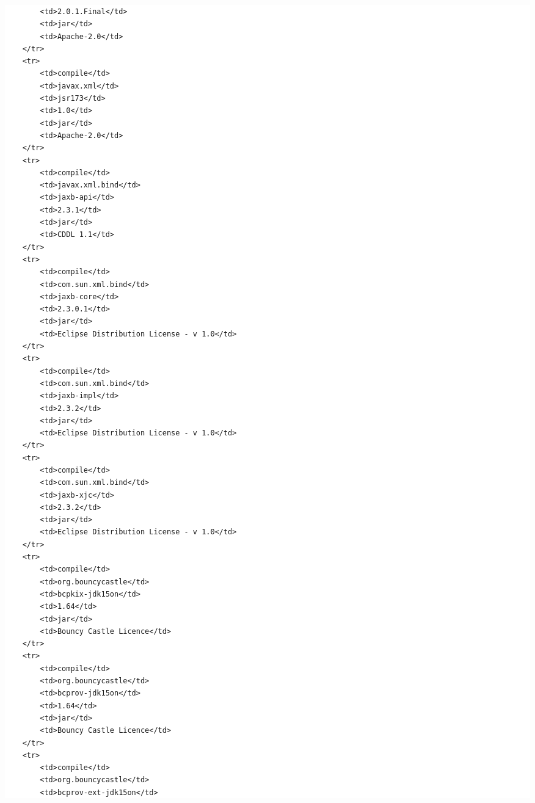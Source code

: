             <td>2.0.1.Final</td>
            <td>jar</td>
            <td>Apache-2.0</td>
        </tr>
        <tr>
            <td>compile</td>
            <td>javax.xml</td>
            <td>jsr173</td>
            <td>1.0</td>
            <td>jar</td>
            <td>Apache-2.0</td>
        </tr>
        <tr>
            <td>compile</td>
            <td>javax.xml.bind</td>
            <td>jaxb-api</td>
            <td>2.3.1</td>
            <td>jar</td>
            <td>CDDL 1.1</td>
        </tr>
        <tr>
            <td>compile</td>
            <td>com.sun.xml.bind</td>
            <td>jaxb-core</td>
            <td>2.3.0.1</td>
            <td>jar</td>
            <td>Eclipse Distribution License - v 1.0</td>
        </tr>
        <tr>
            <td>compile</td>
            <td>com.sun.xml.bind</td>
            <td>jaxb-impl</td>
            <td>2.3.2</td>
            <td>jar</td>
            <td>Eclipse Distribution License - v 1.0</td>
        </tr>
        <tr>
            <td>compile</td>
            <td>com.sun.xml.bind</td>
            <td>jaxb-xjc</td>
            <td>2.3.2</td>
            <td>jar</td>
            <td>Eclipse Distribution License - v 1.0</td>
        </tr>
        <tr>
            <td>compile</td>
            <td>org.bouncycastle</td>
            <td>bcpkix-jdk15on</td>
            <td>1.64</td>
            <td>jar</td>
            <td>Bouncy Castle Licence</td>
        </tr>
        <tr>
            <td>compile</td>
            <td>org.bouncycastle</td>
            <td>bcprov-jdk15on</td>
            <td>1.64</td>
            <td>jar</td>
            <td>Bouncy Castle Licence</td>
        </tr>
        <tr>
            <td>compile</td>
            <td>org.bouncycastle</td>
            <td>bcprov-ext-jdk15on</td>